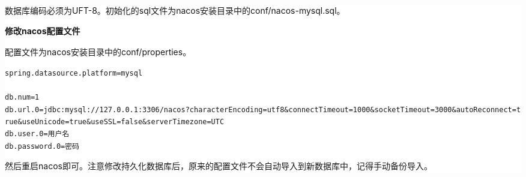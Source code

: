 数据库编码必须为UFT-8。初始化的sql文件为nacos安装目录中的conf/nacos-mysql.sql。

**修改nacos配置文件**

配置文件为nacos安装目录中的conf/properties。

```properties
spring.datasource.platform=mysql

db.num=1
db.url.0=jdbc:mysql://127.0.0.1:3306/nacos?characterEncoding=utf8&connectTimeout=1000&socketTimeout=3000&autoReconnect=true&useUnicode=true&useSSL=false&serverTimezone=UTC
db.user.0=用户名
db.password.0=密码
```

然后重启nacos即可。注意修改持久化数据库后，原来的配置文件不会自动导入到新数据库中，记得手动备份导入。
